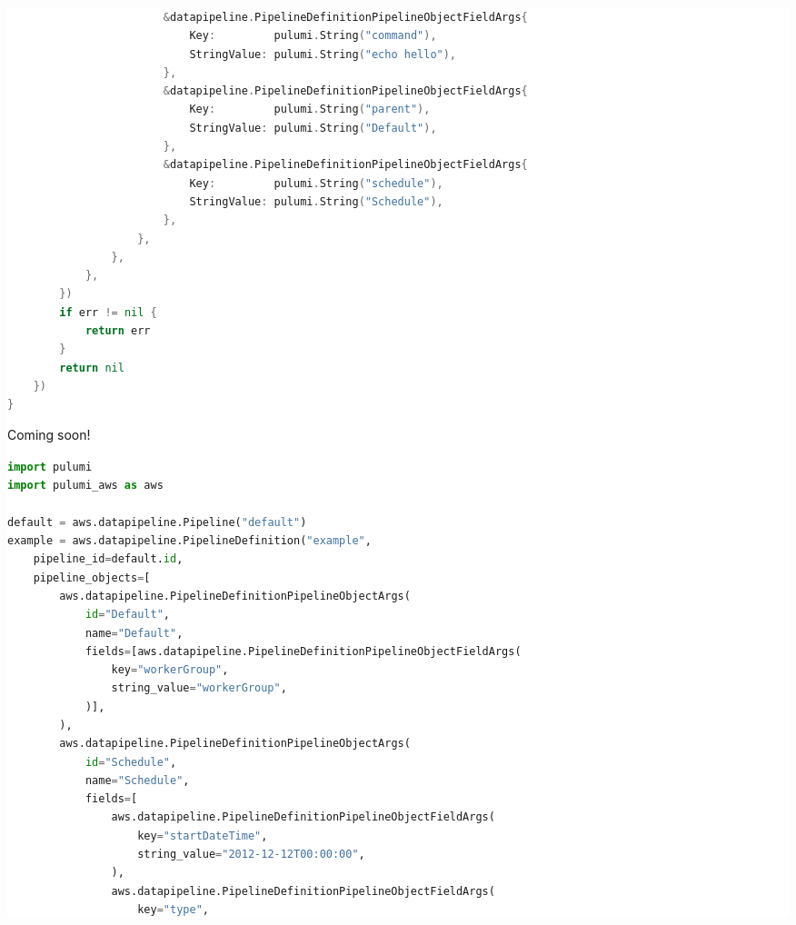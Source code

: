 ```go
						&datapipeline.PipelineDefinitionPipelineObjectFieldArgs{
							Key:         pulumi.String("command"),
							StringValue: pulumi.String("echo hello"),
						},
						&datapipeline.PipelineDefinitionPipelineObjectFieldArgs{
							Key:         pulumi.String("parent"),
							StringValue: pulumi.String("Default"),
						},
						&datapipeline.PipelineDefinitionPipelineObjectFieldArgs{
							Key:         pulumi.String("schedule"),
							StringValue: pulumi.String("Schedule"),
						},
					},
				},
			},
		})
		if err != nil {
			return err
		}
		return nil
	})
}
```


</pulumi-choosable>
</div>


<div>
<pulumi-choosable type="language" values="java">

Coming soon!

</pulumi-choosable>
</div>


<div>
<pulumi-choosable type="language" values="python">

```python
import pulumi
import pulumi_aws as aws

default = aws.datapipeline.Pipeline("default")
example = aws.datapipeline.PipelineDefinition("example",
    pipeline_id=default.id,
    pipeline_objects=[
        aws.datapipeline.PipelineDefinitionPipelineObjectArgs(
            id="Default",
            name="Default",
            fields=[aws.datapipeline.PipelineDefinitionPipelineObjectFieldArgs(
                key="workerGroup",
                string_value="workerGroup",
            )],
        ),
        aws.datapipeline.PipelineDefinitionPipelineObjectArgs(
            id="Schedule",
            name="Schedule",
            fields=[
                aws.datapipeline.PipelineDefinitionPipelineObjectFieldArgs(
                    key="startDateTime",
                    string_value="2012-12-12T00:00:00",
                ),
                aws.datapipeline.PipelineDefinitionPipelineObjectFieldArgs(
                    key="type",
```